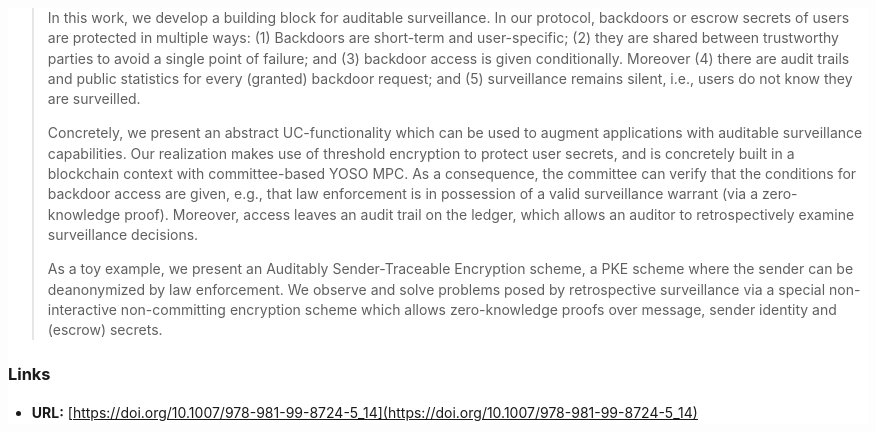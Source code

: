 > In this work, we develop a building block for auditable surveillance. In our protocol, backdoors or escrow secrets of users are protected in multiple ways: (1) Backdoors are short-term and user-specific; (2) they are shared between trustworthy parties to avoid a single point of failure; and (3) backdoor access is given conditionally. Moreover (4) there are audit trails and public statistics for every (granted) backdoor request; and (5) surveillance remains silent, i.e., users do not know they are surveilled.
> 
> Concretely, we present an abstract UC-functionality which can be used to augment applications with auditable surveillance capabilities. Our realization makes use of threshold encryption to protect user secrets, and is concretely built in a blockchain context with committee-based YOSO MPC. As a consequence, the committee can verify that the conditions for backdoor access are given, e.g., that law enforcement is in possession of a valid surveillance warrant (via a zero-knowledge proof). Moreover, access leaves an audit trail on the ledger, which allows an auditor to retrospectively examine surveillance decisions.
> 
> As a toy example, we present an Auditably Sender-Traceable Encryption scheme, a PKE scheme where the sender can be deanonymized by law enforcement. We observe and solve problems posed by retrospective surveillance via a special non-interactive non-committing encryption scheme which allows zero-knowledge proofs over message, sender identity and (escrow) secrets.

### Links
- **URL:** [https://doi.org/10.1007/978-981-99-8724-5_14](https://doi.org/10.1007/978-981-99-8724-5_14)
